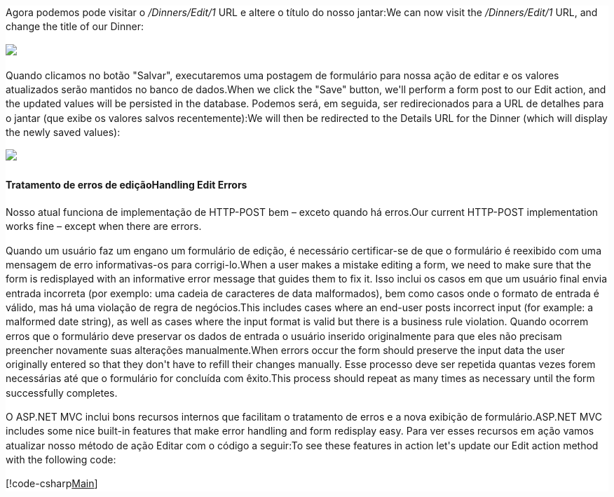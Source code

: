 <span data-ttu-id="25aba-210">Agora podemos pode visitar o */Dinners/Edit/1* URL e altere o título do nosso jantar:</span><span class="sxs-lookup"><span data-stu-id="25aba-210">We can now visit the */Dinners/Edit/1* URL, and change the title of our Dinner:</span></span>

![](provide-crud-create-read-update-delete-data-form-entry-support/_static/image7.png)

<span data-ttu-id="25aba-211">Quando clicamos no botão "Salvar", executaremos uma postagem de formulário para nossa ação de editar e os valores atualizados serão mantidos no banco de dados.</span><span class="sxs-lookup"><span data-stu-id="25aba-211">When we click the "Save" button, we'll perform a form post to our Edit action, and the updated values will be persisted in the database.</span></span> <span data-ttu-id="25aba-212">Podemos será, em seguida, ser redirecionados para a URL de detalhes para o jantar (que exibe os valores salvos recentemente):</span><span class="sxs-lookup"><span data-stu-id="25aba-212">We will then be redirected to the Details URL for the Dinner (which will display the newly saved values):</span></span>

![](provide-crud-create-read-update-delete-data-form-entry-support/_static/image8.png)

#### <a name="handling-edit-errors"></a><span data-ttu-id="25aba-213">Tratamento de erros de edição</span><span class="sxs-lookup"><span data-stu-id="25aba-213">Handling Edit Errors</span></span>

<span data-ttu-id="25aba-214">Nosso atual funciona de implementação de HTTP-POST bem – exceto quando há erros.</span><span class="sxs-lookup"><span data-stu-id="25aba-214">Our current HTTP-POST implementation works fine – except when there are errors.</span></span>

<span data-ttu-id="25aba-215">Quando um usuário faz um engano um formulário de edição, é necessário certificar-se de que o formulário é reexibido com uma mensagem de erro informativas-os para corrigi-lo.</span><span class="sxs-lookup"><span data-stu-id="25aba-215">When a user makes a mistake editing a form, we need to make sure that the form is redisplayed with an informative error message that guides them to fix it.</span></span> <span data-ttu-id="25aba-216">Isso inclui os casos em que um usuário final envia entrada incorreta (por exemplo: uma cadeia de caracteres de data malformados), bem como casos onde o formato de entrada é válido, mas há uma violação de regra de negócios.</span><span class="sxs-lookup"><span data-stu-id="25aba-216">This includes cases where an end-user posts incorrect input (for example: a malformed date string), as well as cases where the input format is valid but there is a business rule violation.</span></span> <span data-ttu-id="25aba-217">Quando ocorrem erros que o formulário deve preservar os dados de entrada o usuário inserido originalmente para que eles não precisam preencher novamente suas alterações manualmente.</span><span class="sxs-lookup"><span data-stu-id="25aba-217">When errors occur the form should preserve the input data the user originally entered so that they don't have to refill their changes manually.</span></span> <span data-ttu-id="25aba-218">Esse processo deve ser repetida quantas vezes forem necessárias até que o formulário for concluída com êxito.</span><span class="sxs-lookup"><span data-stu-id="25aba-218">This process should repeat as many times as necessary until the form successfully completes.</span></span>

<span data-ttu-id="25aba-219">O ASP.NET MVC inclui bons recursos internos que facilitam o tratamento de erros e a nova exibição de formulário.</span><span class="sxs-lookup"><span data-stu-id="25aba-219">ASP.NET MVC includes some nice built-in features that make error handling and form redisplay easy.</span></span> <span data-ttu-id="25aba-220">Para ver esses recursos em ação vamos atualizar nosso método de ação Editar com o código a seguir:</span><span class="sxs-lookup"><span data-stu-id="25aba-220">To see these features in action let's update our Edit action method with the following code:</span></span>

[!code-csharp[Main](provide-crud-create-read-update-delete-data-form-entry-support/samples/sample12.cs)]
